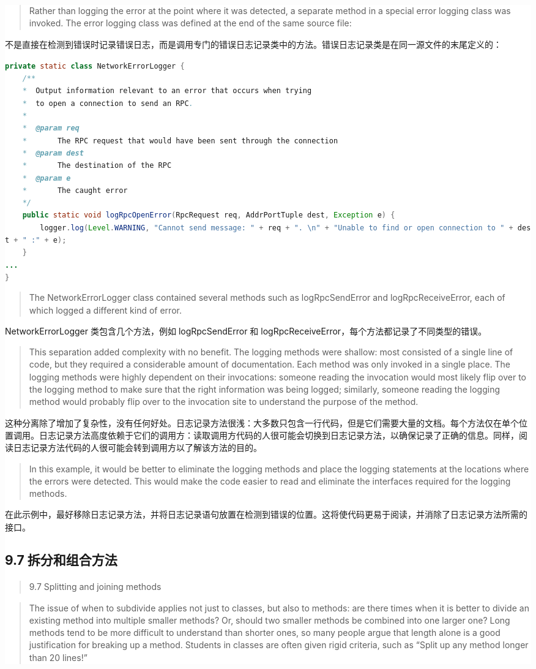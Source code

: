 > Rather than logging the error at the point where it was detected, a separate method in a special error logging class was invoked. The error logging class was defined at the end of the same source file:

不是直接在检测到错误时记录错误日志，而是调用专门的错误日志记录类中的方法。错误日志记录类是在同一源文件的末尾定义的：

```java
private static class NetworkErrorLogger {
    /**
    *  Output information relevant to an error that occurs when trying
    *  to open a connection to send an RPC.
    *
    *  @param req
    *       The RPC request that would have been sent through the connection
    *  @param dest
    *       The destination of the RPC
    *  @param e
    *       The caught error
    */
    public static void logRpcOpenError(RpcRequest req, AddrPortTuple dest, Exception e) {
        logger.log(Level.WARNING, "Cannot send message: " + req + ". \n" + "Unable to find or open connection to " + dest + " :" + e);
    }
...
}
```

> The NetworkErrorLogger class contained several methods such as logRpcSendError and logRpcReceiveError, each of which logged a different kind of error.

NetworkErrorLogger 类包含几个方法，例如 logRpcSendError 和 logRpcReceiveError，每个方法都记录了不同类型的错误。

> This separation added complexity with no benefit. The logging methods were shallow: most consisted of a single line of code, but they required a considerable amount of documentation. Each method was only invoked in a single place. The logging methods were highly dependent on their invocations: someone reading the invocation would most likely flip over to the logging method to make sure that the right information was being logged; similarly, someone reading the logging method would probably flip over to the invocation site to understand the purpose of the method.

这种分离除了增加了复杂性，没有任何好处。日志记录方法很浅：大多数只包含一行代码，但是它们需要大量的文档。每个方法仅在单个位置调用。日志记录方法高度依赖于它们的调用方：读取调用方代码的人很可能会切换到日志记录方法，以确保记录了正确的信息。同样，阅读日志记录方法代码的人很可能会转到调用方以了解该方法的目的。

> In this example, it would be better to eliminate the logging methods and place the logging statements at the locations where the errors were detected. This would make the code easier to read and eliminate the interfaces required for the logging methods.

在此示例中，最好移除日志记录方法，并将日志记录语句放置在检测到错误的位置。这将使代码更易于阅读，并消除了日志记录方法所需的接口。

## 9.7 拆分和组合方法

> 9.7 Splitting and joining methods

> The issue of when to subdivide applies not just to classes, but also to methods: are there times when it is better to divide an existing method into multiple smaller methods? Or, should two smaller methods be combined into one larger one? Long methods tend to be more difficult to understand than shorter ones, so many people argue that length alone is a good justification for breaking up a method. Students in classes are often given rigid criteria, such as “Split up any method longer than 20 lines!”
